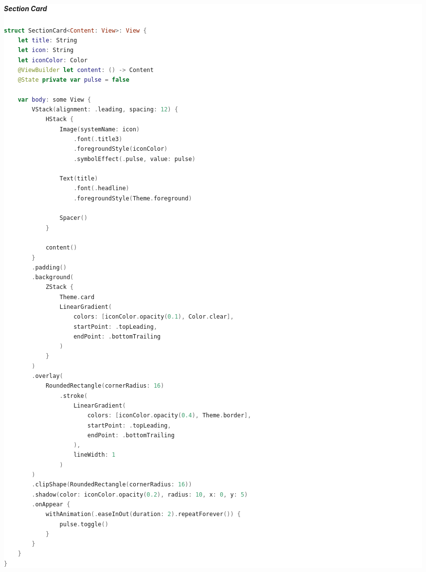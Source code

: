 ##### Section Card
```swift
struct SectionCard<Content: View>: View {
    let title: String
    let icon: String
    let iconColor: Color
    @ViewBuilder let content: () -> Content
    @State private var pulse = false
    
    var body: some View {
        VStack(alignment: .leading, spacing: 12) {
            HStack {
                Image(systemName: icon)
                    .font(.title3)
                    .foregroundStyle(iconColor)
                    .symbolEffect(.pulse, value: pulse)
                
                Text(title)
                    .font(.headline)
                    .foregroundStyle(Theme.foreground)
                
                Spacer()
            }
            
            content()
        }
        .padding()
        .background(
            ZStack {
                Theme.card
                LinearGradient(
                    colors: [iconColor.opacity(0.1), Color.clear],
                    startPoint: .topLeading,
                    endPoint: .bottomTrailing
                )
            }
        )
        .overlay(
            RoundedRectangle(cornerRadius: 16)
                .stroke(
                    LinearGradient(
                        colors: [iconColor.opacity(0.4), Theme.border],
                        startPoint: .topLeading,
                        endPoint: .bottomTrailing
                    ),
                    lineWidth: 1
                )
        )
        .clipShape(RoundedRectangle(cornerRadius: 16))
        .shadow(color: iconColor.opacity(0.2), radius: 10, x: 0, y: 5)
        .onAppear {
            withAnimation(.easeInOut(duration: 2).repeatForever()) {
                pulse.toggle()
            }
        }
    }
}
```
